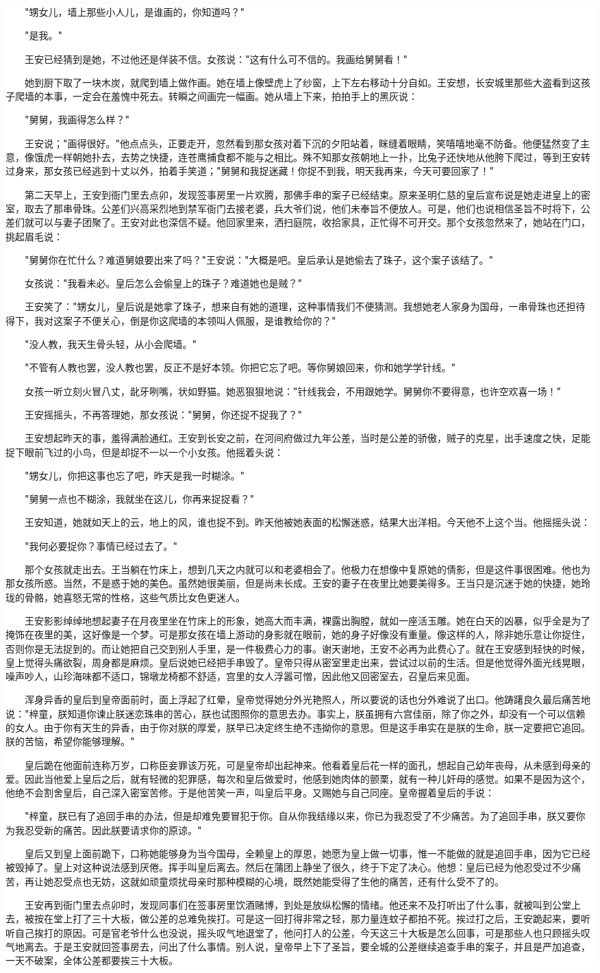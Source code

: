 　　"甥女儿，墙上那些小人儿，是谁画的，你知道吗？"

　　"是我。"

　　王安已经猜到是她，不过他还是佯装不信。女孩说："这有什么可不信的。我画给舅舅看！"

　　她到厨下取了一块木炭，就爬到墙上做作画。她在墙上像壁虎上了纱窗，上下左右移动十分自如。王安想，长安城里那些大盗看到这孩子爬墙的本事，一定会在羞愧中死去。转瞬之间画完一幅画。她从墙上下来，拍拍手上的黑灰说：

　　"舅舅，我画得怎么样？"

　　王安说；"画得很好。"他点点头，正要走开，忽然看到那女孩对着下沉的夕阳站着，眯缝着眼睛，笑嘻嘻地毫不防备。他便猛然变了主意，像饿虎一样朝她扑去，去势之快捷，连苍鹰捕食都不能与之相比。殊不知那女孩朝地上一扑，比兔子还快地从他胯下爬过，等到王安转过身来，那女孩已经逃到十丈以外，拍着手笑道；"舅舅和我捉迷藏！你捉不到我，明天我再来，今天可要回家了！"

　　第二天早上，王安到衙门里去点卯，发现签事房里一片欢腾，那佛手串的案子已经结束。原来圣明仁慈的皇后宣布说是她走进皇上的密室，取去了那串骨珠。公差们兴高采烈地到禁军衙门去接老婆，兵大爷们说，他们未奉旨不便放人。可是，他们也说相信圣旨不时将下，公差们就可以与妻子团聚了。王安对此也深信不疑。他回家里来，洒扫庭院，收拾家具，正忙得不可开交。那个女孩忽然来了，她站在门口，挑起眉毛说：

　　"舅舅你在忙什么？难道舅娘要出来了吗？"王安说："大概是吧。皇后承认是她偷去了珠子，这个案子该结了。"

　　女孩说："我看未必。皇后怎么会偷皇上的珠子？难道她也是贼？"

　　王安笑了："甥女儿，皇后说是她拿了珠子，想来自有她的道理，这种事情我们不便猜测。我想她老人家身为国母，一串骨珠也还担待得下，我对这案子不便关心，倒是你这爬墙的本领叫人佩服，是谁教给你的？"

　　"没人教，我天生骨头轻，从小会爬墙。"

　　"不管有人教也罢，没人教也罢，反正不是好本领。你把它忘了吧。等你舅娘回来，你和她学学针线。"

　　女孩一听立刻火冒八丈，龀牙咧嘴，状如野猫。她恶狠狠地说："针线我会，不用跟她学。舅舅你不要得意，也许空欢喜一场！"

　　王安摇摇头，不再答理她，那女孩说："舅舅，你还捉不捉我了？"

　　王安想起昨天的事，羞得满脸通红。王安到长安之前，在河间府做过九年公差，当时是公差的骄傲，贼子的克星，出手速度之快，足能捉下眼前飞过的小鸟，但是却捉不一以一个小女孩。他摇着头说：

　　"甥女儿，你把这事也忘了吧，昨天是我一时糊涂。"

　　"舅舅一点也不糊涂，我就坐在这儿，你再来捉捉看？"

　　王安知道，她就如天上的云，地上的风，谁也捉不到。昨天他被她表面的松懈迷惑，结果大出洋相。今天他不上这个当。他摇摇头说：

　　"我何必要捉你？事情已经过去了。"

　　那个女孩就走出去。王当躺在竹床上，想到几天之内就可以和老婆相会了。他极力在想像中复原她的倩影，但是这件事很困难。他也为那女孩所惑。当然，不是惑于她的美色。虽然她很美丽，但是尚未长成。王安的妻子在夜里比她要美得多。王当只是沉迷于她的快捷，她玲珑的骨骼，她喜怒无常的性格，这些气质比女色更迷人。

　　王安影影绰绰地想起妻子在月夜里坐在竹床上的形象，她高大而丰满，裸露出胸膛，就如一座活玉雕。她在白天的凶暴，似乎全是为了掩饰在夜里的美，这好像是一个梦。可是那女孩在墙上游动的身影就在眼前，她的身子好像没有重量。像这样的人，除非她乐意让你捉住，否则你是无法捉到的。而让她把自己交到别人手里，是一件极费心力的事。谢天谢地，王安不必再为此费心了。就在王安感到轻快的时候，皇上觉得头痛欲裂，周身都是麻烦。皇后说她已经把手串毁了。皇帝只得从密室里走出来，尝试过以前的生活。但是他觉得外面光线晃眼，噪声吵人，山珍海味都不适口，锦墩龙椅都不舒适，宫里的女人浮嚣可憎，因此他又回密室去，召皇后来见面。

　　浑身异香的皇后到皇帝面前时，面上浮起了红晕，皇帝觉得她分外光艳照人，所以要说的话也分外难说了出口。他踌躇良久最后痛苦地说："梓童，朕知道你谏止朕迷恋珠串的苦心，朕也试图照你的意思去办。事实上，朕虽拥有六宫佳丽，除了你之外，却没有一个可以信赖的女人。由于你有天生的异香，由于你对朕的厚爱，朕早已决定终生绝不违拗你的意思。但是这手串实在是朕的生命，朕一定要把它追回。朕的苦恼，希望你能够理解。"

　　皇后跪在他面前连称万岁，口称臣妾罪该万死，可是皇帝却出起神来。他看着皇后花一样的面孔，想起自己幼年丧母，从未感到母亲的爱。因此当他爱上皇后之后，就有轻微的犯罪感，每次和皇后做爱时，他感到她肉体的颤栗，就有一种儿奸母的感觉。如果不是因为这个，他绝不会割舍皇后，自己深入密室苦修。于是他苦笑一声，叫皇后平身。又赐她与自己同座。皇帝握着皇后的手说：

　　"梓童，朕已有了追回手串的办法，但是却难免要冒犯于你。自从你我结缘以来，你已为我忍受了不少痛苦。为了追回手串，朕又要你为我忍受新的痛苦。因此朕要请求你的原谅。"

　　皇后又到皇上面前跪下，口称她能够身为当今国母，全赖皇上的厚恩，她愿为皇上做一切事，惟一不能做的就是追回手串，因为它已经被毁掉了。皇上对这种说法感到厌倦。挥手叫皇后离去。然后在蒲团上静坐了很久，终于下定了决心。他想：皇后已经为他忍受过不少痛苦，再让她忍受点也无妨，这就如顽童烦扰母亲时那种模糊的心境，既然她能受得了生他的痛苦，还有什么受不了的。

　　王安再到衙门里去点卯时，发现同事们在签事房里饮酒赌博，到处是放纵松懈的情绪。他还来不及打听出了什么事，就被叫到公堂上去，被按在堂上打了三十大板，做公差的总难免挨打。可是这一回打得非常之轻，那力量连蚊子都拍不死。挨过打之后，王安跪起来，要听听自己挨打的原因。可是官老爷什么也没说，摇头叹气地退堂了，他问打人的公差，今天这三十大板是怎么回事，可是那些人也只顾摇头叹气地离去。于是王安就回签事房去，问出了什么事情。别人说，皇帝早上下了圣旨，要全城的公差继续追查手串的案子，并且是严加追查，一天不破案，全体公差都要挨三十大板。

